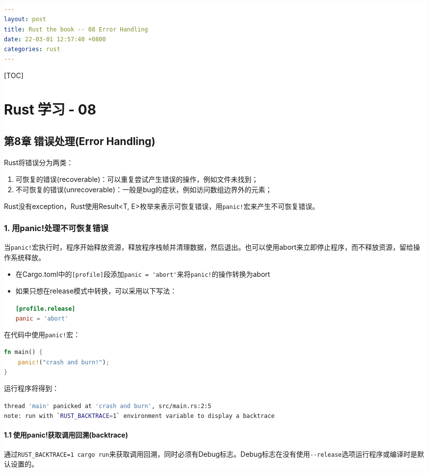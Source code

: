 ```yaml
---
layout: post
title: Rust the book -- 08 Error Handling
date: 22-03-01 12:57:40 +0800
categories: rust
---
```


[TOC]

<a name="Top"></a>

# Rust 学习 - 08

## 第8章 错误处理(Error Handling)

Rust将错误分为两类：

1.   可恢复的错误(recoverable)：可以重复尝试产生错误的操作，例如文件未找到；
2.   不可恢复的错误(unrecoverable)：一般是bug的症状，例如访问数组边界外的元素；

Rust没有exception，Rust使用Result\<T, E\>枚举来表示可恢复错误，用`panic!`宏来产生不可恢复错误。

### 1. 用panic!处理不可恢复错误

当`panic!`宏执行时，程序开始释放资源，释放程序栈帧并清理数据，然后退出。也可以使用abort来立即停止程序，而不释放资源，留给操作系统释放。

-   在Cargo.toml中的`[profile]`段添加`panic = 'abort'`来将`panic!`的操作转换为abort

-   如果只想在release模式中转换，可以采用以下写法：

    ```toml
    [profile.release]
    panic = 'abort'
    ```

在代码中使用`panic!`宏：

```rust
fn main() {
    panic!("crash and burn!");
}
```

运行程序将得到：

```sh
thread 'main' panicked at 'crash and burn', src/main.rs:2:5
note: run with `RUST_BACKTRACE=1` environment variable to display a backtrace
```

#### 1.1 使用panic!获取调用回溯(backtrace)

通过`RUST_BACKTRACE=1 cargo run`来获取调用回溯，同时必须有Debug标志。Debug标志在没有使用`--release`选项运行程序或编译时是默认设置的。
